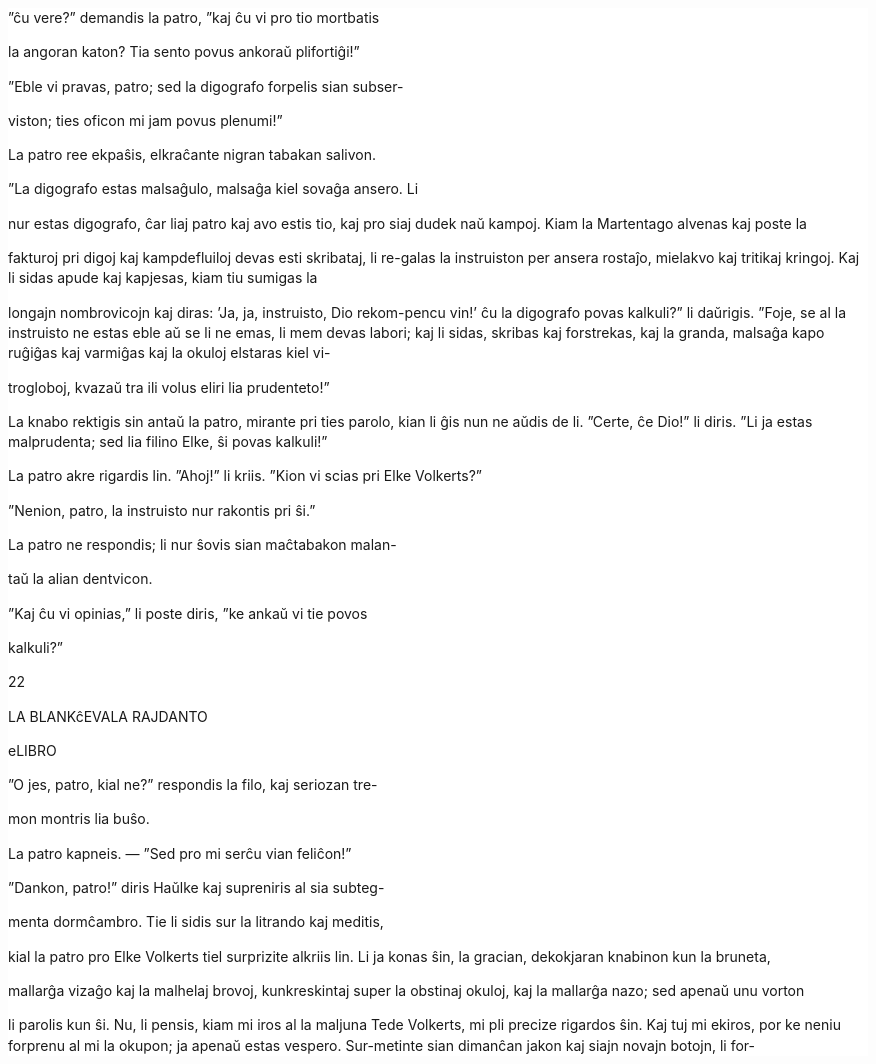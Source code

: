 ”ĉu vere?” demandis la patro, ”kaj ĉu vi pro tio mortbatis

la angoran katon? Tia sento povus ankoraŭ plifortiĝi\!” 

”Eble vi pravas, patro; sed la digografo forpelis sian subser-

viston; ties oficon mi jam povus plenumi\!” 

La patro ree ekpaŝis, elkraĉante nigran tabakan salivon. 

”La digografo estas malsaĝulo, malsaĝa kiel sovaĝa ansero. Li

nur estas digografo, ĉar liaj patro kaj avo estis tio, kaj pro siaj dudek naŭ kampoj. Kiam la Martentago alvenas kaj poste la

fakturoj pri digoj kaj kampdefluiloj devas esti skribataj, li re-galas la instruiston per ansera rostaĵo, mielakvo kaj tritikaj kringoj. Kaj li sidas apude kaj kapjesas, kiam tiu sumigas la

longajn nombrovicojn kaj diras: ’Ja, ja, instruisto, Dio rekom-pencu vin\!’ ĉu la digografo povas kalkuli?” li daŭrigis. ”Foje, se al la instruisto ne estas eble aŭ se li ne emas, li mem devas labori; kaj li sidas, skribas kaj forstrekas, kaj la granda, malsaĝa kapo ruĝiĝas kaj varmiĝas kaj la okuloj elstaras kiel vi-

trogloboj, kvazaŭ tra ili volus eliri lia prudenteto\!” 

La knabo rektigis sin antaŭ la patro, mirante pri ties parolo, kian li ĝis nun ne aŭdis de li. ”Certe, ĉe Dio\!” li diris. ”Li ja estas malprudenta; sed lia filino Elke, ŝi povas kalkuli\!” 

La patro akre rigardis lin. ”Ahoj\!” li kriis. ”Kion vi scias pri Elke Volkerts?” 

”Nenion, patro, la instruisto nur rakontis pri ŝi.” 

La patro ne respondis; li nur ŝovis sian maĉtabakon malan-

taŭ la alian dentvicon. 

”Kaj ĉu vi opinias,” li poste diris, ”ke ankaŭ vi tie povos

kalkuli?” 

22

LA BLANKĉEVALA RAJDANTO

eLIBRO

”O jes, patro, kial ne?” respondis la filo, kaj seriozan tre-

mon montris lia buŝo. 

La patro kapneis. — ”Sed pro mi serĉu vian feliĉon\!” 

”Dankon, patro\!” diris Haŭlke kaj supreniris al sia subteg-

menta dormĉambro. Tie li sidis sur la litrando kaj meditis, 

kial la patro pro Elke Volkerts tiel surprizite alkriis lin. Li ja konas ŝin, la gracian, dekokjaran knabinon kun la bruneta, 

mallarĝa vizaĝo kaj la malhelaj brovoj, kunkreskintaj super la obstinaj okuloj, kaj la mallarĝa nazo; sed apenaŭ unu vorton

li parolis kun ŝi. Nu, li pensis, kiam mi iros al la maljuna Tede Volkerts, mi pli precize rigardos ŝin. Kaj tuj mi ekiros, por ke neniu forprenu al mi la okupon; ja apenaŭ estas vespero. Sur-metinte sian dimanĉan jakon kaj siajn novajn botojn, li for-
